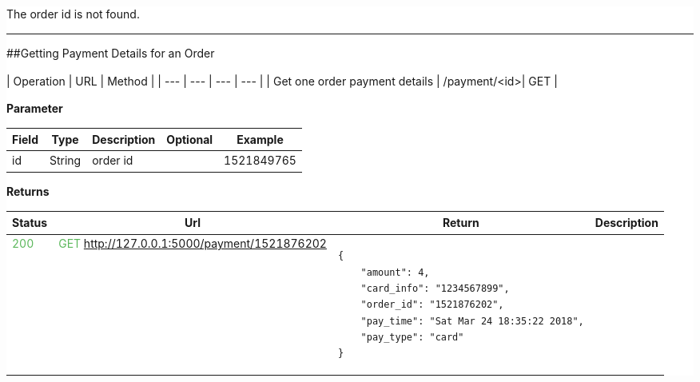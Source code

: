 <td>
The order id is not found.
</td>
</tr>

</tbody>
</table>


<br/>

---

##Getting Payment Details for an Order 



| Operation | URL | Method | 
| --- | --- | --- | --- |
| Get one order payment details | /payment/&lt;id&gt;| GET |  

**Parameter**


| Field	| Type |	Description | Optional|Example|
| --- | --- | --- | --- | --- |
| id | String | order id |  | 1521849765 |


**Returns**


<table>
<thead>
<tr>
<th>Status</th>
<th>Url</th>
<th>Return</th>
<th>Description</th>
</tr>
</thead>

<tbody>
<tr>
<td><font color=#5cb85c>200</font></td>
<td><font color=#5cb85c>GET</font>  <a href="http://127.0.0.1:5000/payment/1521876202">http://127.0.0.1:5000/payment/1521876202</a></td>
<td>
<pre style="background: #FFFFFF">
<code class="language-json">{
    &quot;amount&quot;: 4,
    &quot;card_info&quot;: &quot;1234567899&quot;,
    &quot;order_id&quot;: &quot;1521876202&quot;,
    &quot;pay_time&quot;: &quot;Sat Mar 24 18:35:22 2018&quot;,
    &quot;pay_type&quot;: &quot;card&quot;
}
</code></pre>
</code>
</pre>
</td>
